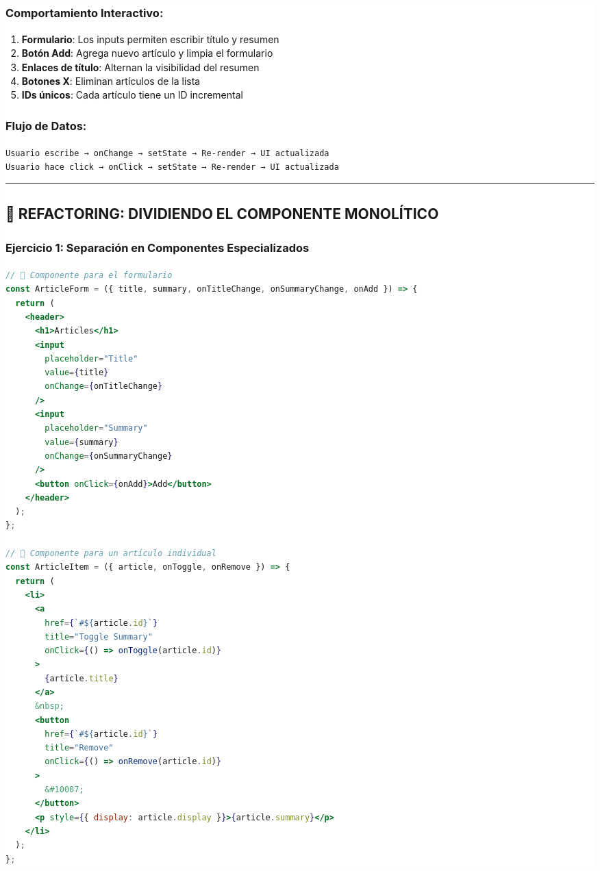 ### **Comportamiento Interactivo:**
1. **Formulario**: Los inputs permiten escribir título y resumen
2. **Botón Add**: Agrega nuevo artículo y limpia el formulario
3. **Enlaces de título**: Alternan la visibilidad del resumen
4. **Botones X**: Eliminan artículos de la lista
5. **IDs únicos**: Cada artículo tiene un ID incremental

### **Flujo de Datos:**
```
Usuario escribe → onChange → setState → Re-render → UI actualizada
Usuario hace click → onClick → setState → Re-render → UI actualizada
```

---

## 🔧 REFACTORING: DIVIDIENDO EL COMPONENTE MONOLÍTICO

### **Ejercicio 1: Separación en Componentes Especializados**
```jsx
// 🎯 Componente para el formulario
const ArticleForm = ({ title, summary, onTitleChange, onSummaryChange, onAdd }) => {
  return (
    <header>
      <h1>Articles</h1>
      <input 
        placeholder="Title" 
        value={title} 
        onChange={onTitleChange} 
      />
      <input
        placeholder="Summary"
        value={summary}
        onChange={onSummaryChange}
      />
      <button onClick={onAdd}>Add</button>
    </header>
  );
};

// 🎯 Componente para un artículo individual
const ArticleItem = ({ article, onToggle, onRemove }) => {
  return (
    <li>
      <a
        href={`#${article.id}`}
        title="Toggle Summary"
        onClick={() => onToggle(article.id)}
      >
        {article.title}
      </a>
      &nbsp;
      <button
        href={`#${article.id}`}
        title="Remove"
        onClick={() => onRemove(article.id)}
      >
        &#10007;
      </button>
      <p style={{ display: article.display }}>{article.summary}</p>
    </li>
  );
};
```